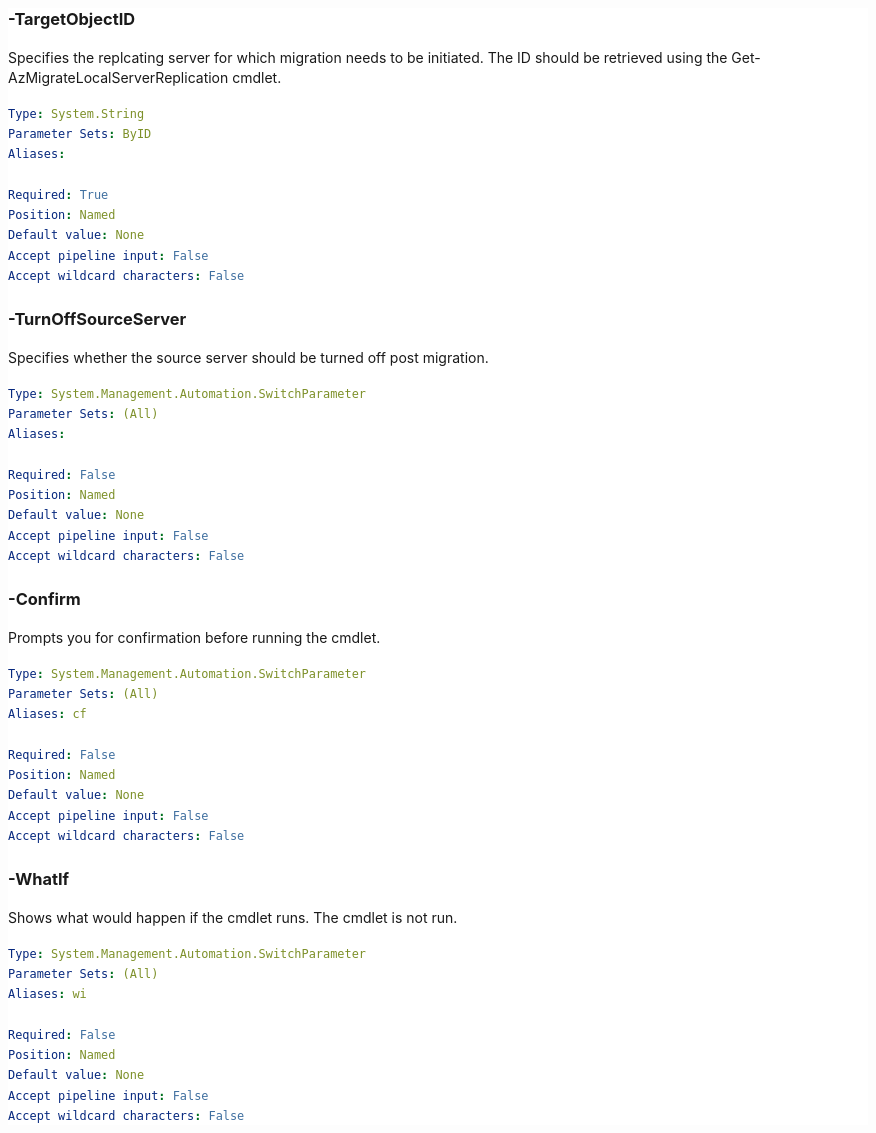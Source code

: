 ### -TargetObjectID
Specifies the replcating server for which migration needs to be initiated.
The ID should be retrieved using the Get-AzMigrateLocalServerReplication cmdlet.

```yaml
Type: System.String
Parameter Sets: ByID
Aliases:

Required: True
Position: Named
Default value: None
Accept pipeline input: False
Accept wildcard characters: False
```

### -TurnOffSourceServer
Specifies whether the source server should be turned off post migration.

```yaml
Type: System.Management.Automation.SwitchParameter
Parameter Sets: (All)
Aliases:

Required: False
Position: Named
Default value: None
Accept pipeline input: False
Accept wildcard characters: False
```

### -Confirm
Prompts you for confirmation before running the cmdlet.

```yaml
Type: System.Management.Automation.SwitchParameter
Parameter Sets: (All)
Aliases: cf

Required: False
Position: Named
Default value: None
Accept pipeline input: False
Accept wildcard characters: False
```

### -WhatIf
Shows what would happen if the cmdlet runs.
The cmdlet is not run.

```yaml
Type: System.Management.Automation.SwitchParameter
Parameter Sets: (All)
Aliases: wi

Required: False
Position: Named
Default value: None
Accept pipeline input: False
Accept wildcard characters: False
```

